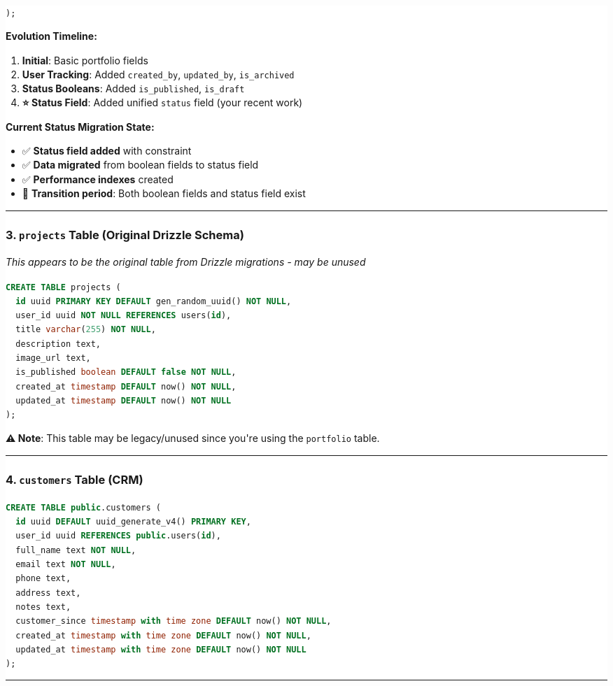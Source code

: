 ```sql
);
```

**Evolution Timeline:**
1. **Initial**: Basic portfolio fields
2. **User Tracking**: Added `created_by`, `updated_by`, `is_archived` 
3. **Status Booleans**: Added `is_published`, `is_draft`
4. **⭐ Status Field**: Added unified `status` field (your recent work)

**Current Status Migration State:**
- ✅ **Status field added** with constraint
- ✅ **Data migrated** from boolean fields to status field
- ✅ **Performance indexes** created
- 🔄 **Transition period**: Both boolean fields and status field exist

---

### 3. **`projects` Table** (Original Drizzle Schema)
*This appears to be the original table from Drizzle migrations - may be unused*

```sql
CREATE TABLE projects (
  id uuid PRIMARY KEY DEFAULT gen_random_uuid() NOT NULL,
  user_id uuid NOT NULL REFERENCES users(id),
  title varchar(255) NOT NULL,
  description text,
  image_url text,
  is_published boolean DEFAULT false NOT NULL,
  created_at timestamp DEFAULT now() NOT NULL,
  updated_at timestamp DEFAULT now() NOT NULL
);
```

**⚠️ Note**: This table may be legacy/unused since you're using the `portfolio` table.

---

### 4. **`customers` Table** (CRM)

```sql
CREATE TABLE public.customers (
  id uuid DEFAULT uuid_generate_v4() PRIMARY KEY,
  user_id uuid REFERENCES public.users(id),
  full_name text NOT NULL,
  email text NOT NULL,
  phone text,
  address text,
  notes text,
  customer_since timestamp with time zone DEFAULT now() NOT NULL,
  created_at timestamp with time zone DEFAULT now() NOT NULL,
  updated_at timestamp with time zone DEFAULT now() NOT NULL
);
```

---